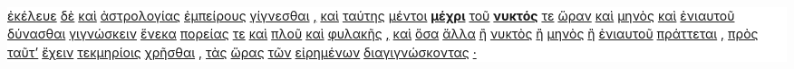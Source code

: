[ἐκέλευε](https://atlas-test.fly.dev/morphology/lemmas/?lang=grc&q=κελεύω "κελεύω v3siia--- to urge") [δὲ](https://atlas-test.fly.dev/morphology/lemmas/?lang=grc&q=δέ "δέ b-------- but") [καὶ](https://atlas-test.fly.dev/morphology/lemmas/?lang=grc&q=καί "καί b-------- and, also") [ἀστρολογίας](https://atlas-test.fly.dev/morphology/lemmas/?lang=grc&q=ἀστρολογία "ἀστρολογία n-p---fa- astronomy") [ἐμπείρους](https://atlas-test.fly.dev/morphology/lemmas/?lang=grc&q=ἔμπειρος "ἔμπειρος a-p---fa- experienced") [γίγνεσθαι](https://atlas-test.fly.dev/morphology/lemmas/?lang=grc&q=γίγνομαι "γίγνομαι v--pne--- become, be born") [,](https://atlas-test.fly.dev/morphology/lemmas/?lang=grc&q=, ", u-------- NoDef") [καὶ](https://atlas-test.fly.dev/morphology/lemmas/?lang=grc&q=καί "καί b-------- and, also") [ταύτης](https://atlas-test.fly.dev/morphology/lemmas/?lang=grc&q=οὗτος "οὗτος a-s---fg- this; that") [μέντοι](https://atlas-test.fly.dev/morphology/lemmas/?lang=grc&q=μέντοι "μέντοι d-------- however, nevertheless; of course (answers)") **[μέχρι](https://atlas-test.fly.dev/morphology/lemmas/?lang=grc&q=μέχρι "μέχρι r-------- until (prep. and conj. w. aor.), as long as (conj. w. pres.)")** [τοῦ](https://atlas-test.fly.dev/morphology/lemmas/?lang=grc&q=ὁ "ὁ l-s---mg- the") **[νυκτός](https://atlas-test.fly.dev/morphology/lemmas/?lang=grc&q=νύξ "νύξ n-s---fg- the night")** [τε](https://atlas-test.fly.dev/morphology/lemmas/?lang=grc&q=τε "τε b-------- and") [ὥραν](https://atlas-test.fly.dev/morphology/lemmas/?lang=grc&q=ὥρα "ὥρα n-s---fa- [sacrificial victim]") [καὶ](https://atlas-test.fly.dev/morphology/lemmas/?lang=grc&q=καί "καί b-------- and, also") [μηνὸς](https://atlas-test.fly.dev/morphology/lemmas/?lang=grc&q=μείς "μείς n-s---mg- a month; crescent moon") [καὶ](https://atlas-test.fly.dev/morphology/lemmas/?lang=grc&q=καί "καί b-------- and, also") [ἐνιαυτοῦ](https://atlas-test.fly.dev/morphology/lemmas/?lang=grc&q=ἐνιαυτός "ἐνιαυτός n-s---mg- year") [δύνασθαι](https://atlas-test.fly.dev/morphology/lemmas/?lang=grc&q=δύναμαι "δύναμαι v--pne--- to be able, capable, strong enough") [γιγνώσκειν](https://atlas-test.fly.dev/morphology/lemmas/?lang=grc&q=γιγνώσκω "γιγνώσκω v--pna--- to learn to know, to perceive, mark, learn") [ἕνεκα](https://atlas-test.fly.dev/morphology/lemmas/?lang=grc&q=ἕνεκα "ἕνεκα r-------- on account of, for the sake of, because of, for") [πορείας](https://atlas-test.fly.dev/morphology/lemmas/?lang=grc&q=πορεία "πορεία n-s---fg- a walking, mode of walking") [τε](https://atlas-test.fly.dev/morphology/lemmas/?lang=grc&q=τε "τε b-------- and") [καὶ](https://atlas-test.fly.dev/morphology/lemmas/?lang=grc&q=καί "καί b-------- and, also") [πλοῦ](https://atlas-test.fly.dev/morphology/lemmas/?lang=grc&q=πλόος "πλόος n-s---mg- a sailing, voyage") [καὶ](https://atlas-test.fly.dev/morphology/lemmas/?lang=grc&q=καί "καί b-------- and, also") [φυλακῆς](https://atlas-test.fly.dev/morphology/lemmas/?lang=grc&q=φυλακή "φυλακή n-s---fg- a watching") [,](https://atlas-test.fly.dev/morphology/lemmas/?lang=grc&q=, ", u-------- NoDef") [καὶ](https://atlas-test.fly.dev/morphology/lemmas/?lang=grc&q=καί "καί b-------- and, also") [ὅσα](https://atlas-test.fly.dev/morphology/lemmas/?lang=grc&q=ὅσος "ὅσος p-p---na- as much/many as") [ἄλλα](https://atlas-test.fly.dev/morphology/lemmas/?lang=grc&q=ἄλλος "ἄλλος a-p---na- other, another") [ἢ](https://atlas-test.fly.dev/morphology/lemmas/?lang=grc&q=ἤ "ἤ b-------- either..or; than") [νυκτὸς](https://atlas-test.fly.dev/morphology/lemmas/?lang=grc&q=νύξ "νύξ n-s---fg- the night") [ἢ](https://atlas-test.fly.dev/morphology/lemmas/?lang=grc&q=ἤ "ἤ b-------- either..or; than") [μηνὸς](https://atlas-test.fly.dev/morphology/lemmas/?lang=grc&q=μείς "μείς n-s---mg- a month; crescent moon") [ἢ](https://atlas-test.fly.dev/morphology/lemmas/?lang=grc&q=ἤ "ἤ b-------- either..or; than") [ἐνιαυτοῦ](https://atlas-test.fly.dev/morphology/lemmas/?lang=grc&q=ἐνιαυτός "ἐνιαυτός n-s---mg- year") [πράττεται](https://atlas-test.fly.dev/morphology/lemmas/?lang=grc&q=πράσσω "πράσσω v3spie--- do, (w. adv) fare, (mid.) charge payment") [,](https://atlas-test.fly.dev/morphology/lemmas/?lang=grc&q=, ", u-------- NoDef") [πρὸς](https://atlas-test.fly.dev/morphology/lemmas/?lang=grc&q=πρός "πρός r-------- (w. gen.) from; (w. dat.) at, near, in addition to; (w. acc.) to, toward, regarding") [ταῦτ’](https://atlas-test.fly.dev/morphology/lemmas/?lang=grc&q=οὗτος "οὗτος a-p---na- this; that") [ἔχειν](https://atlas-test.fly.dev/morphology/lemmas/?lang=grc&q=ἔχω "ἔχω v--pna--- have, hold; be able; (+ adv.) be; (mid.) cling to, be next to (+ gen.)") [τεκμηρίοις](https://atlas-test.fly.dev/morphology/lemmas/?lang=grc&q=τεκμήριον "τεκμήριον n-p---nd- a sure sign") [χρῆσθαι](https://atlas-test.fly.dev/morphology/lemmas/?lang=grc&q=χράω "χράω v--pne--- to fall upon, attack, assail") [,](https://atlas-test.fly.dev/morphology/lemmas/?lang=grc&q=, ", u-------- NoDef") [τὰς](https://atlas-test.fly.dev/morphology/lemmas/?lang=grc&q=ὁ "ὁ l-p---fa- the") [ὥρας](https://atlas-test.fly.dev/morphology/lemmas/?lang=grc&q=ὥρα "ὥρα n-p---fa- [sacrificial victim]") [τῶν](https://atlas-test.fly.dev/morphology/lemmas/?lang=grc&q=ὁ "ὁ l-p---ng- the") [εἰρημένων](https://atlas-test.fly.dev/morphology/lemmas/?lang=grc&q=λέγω "λέγω v-prpeng- to say, tell, speak; epic and arch.: pick, gather") [διαγιγνώσκοντας](https://atlas-test.fly.dev/morphology/lemmas/?lang=grc&q=διαγιγνώσκω "διαγιγνώσκω v-pppama- to distinguish, discern") [·](https://atlas-test.fly.dev/morphology/lemmas/?lang=grc&q=· "· u-------- NoDef") 

